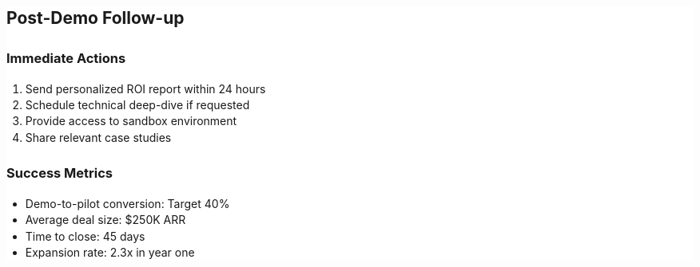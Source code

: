 
## Post-Demo Follow-up

### Immediate Actions
1. Send personalized ROI report within 24 hours
2. Schedule technical deep-dive if requested
3. Provide access to sandbox environment
4. Share relevant case studies

### Success Metrics
- Demo-to-pilot conversion: Target 40%
- Average deal size: $250K ARR
- Time to close: 45 days
- Expansion rate: 2.3x in year one